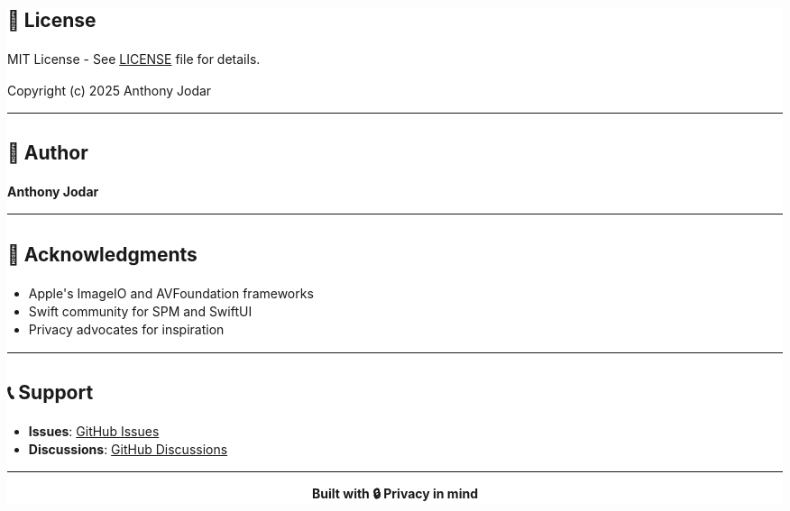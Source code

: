 
## 📄 License

MIT License - See [LICENSE](LICENSE) file for details.

Copyright (c) 2025 Anthony Jodar

---

## 👤 Author

**Anthony Jodar**

---

## 🙏 Acknowledgments

- Apple's ImageIO and AVFoundation frameworks
- Swift community for SPM and SwiftUI
- Privacy advocates for inspiration

---

## 📞 Support

- **Issues**: [GitHub Issues](https://github.com/montana2ab/Ios-metakill/issues)
- **Discussions**: [GitHub Discussions](https://github.com/montana2ab/Ios-metakill/discussions)

---

<div align="center">

**Built with 🔒 Privacy in mind**

</div>